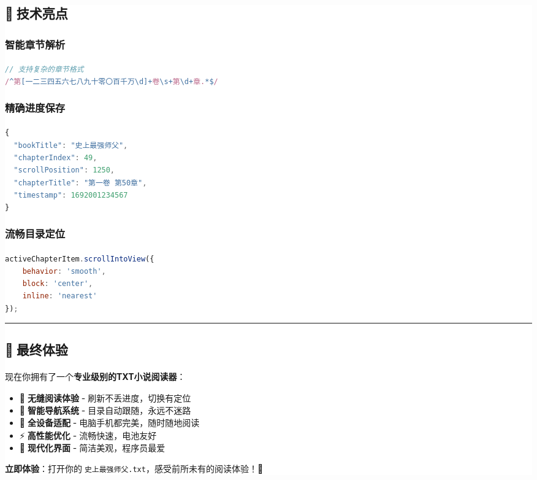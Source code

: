 
## 🔮 技术亮点

### 智能章节解析
```javascript
// 支持复杂的章节格式
/^第[一二三四五六七八九十零〇百千万\d]+卷\s+第\d+章.*$/
```

### 精确进度保存
```javascript
{
  "bookTitle": "史上最强师父",
  "chapterIndex": 49,
  "scrollPosition": 1250,
  "chapterTitle": "第一卷 第50章",
  "timestamp": 1692001234567
}
```

### 流畅目录定位
```javascript
activeChapterItem.scrollIntoView({
    behavior: 'smooth',
    block: 'center',
    inline: 'nearest'
});
```

---

## 🎉 最终体验

现在你拥有了一个**专业级别的TXT小说阅读器**：

- 📖 **无缝阅读体验** - 刷新不丢进度，切换有定位
- 🎯 **智能导航系统** - 目录自动跟随，永远不迷路  
- 📱 **全设备适配** - 电脑手机都完美，随时随地阅读
- ⚡ **高性能优化** - 流畅快速，电池友好
- 🎨 **现代化界面** - 简洁美观，程序员最爱

**立即体验**：打开你的 `史上最强师父.txt`，感受前所未有的阅读体验！🚀